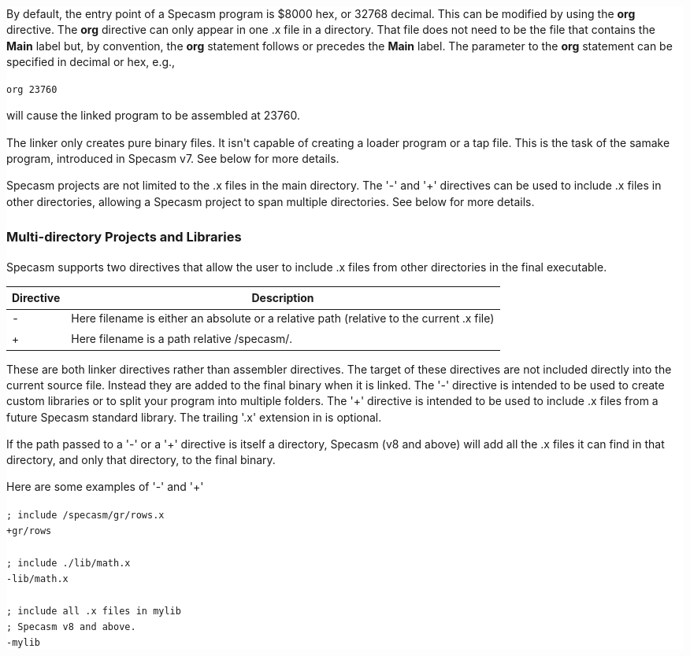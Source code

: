 ```
```

By default, the entry point of a Specasm program is $8000 hex, or 32768 decimal.  This can be modified by using the **org** directive.  The **org** directive can only appear in one .x file in a directory.  That file does not need to be the file that contains the **Main** label but, by convention, the **org** statement follows or precedes the **Main** label.  The parameter to the **org** statement can be specified in decimal or hex, e.g.,

```
org 23760
```

will cause the linked program to be assembled at 23760.

The linker only creates pure binary files.  It isn't capable of creating a loader program or a tap file.  This is the task of the samake program, introduced in Specasm v7.  See below for more details.

Specasm projects are not limited to the .x files in the main directory.  The '-' and '+' directives can be used to include .x files in other directories, allowing a Specasm project to span multiple directories.  See below for more details.


### Multi-directory Projects and Libraries

Specasm supports two directives that allow the user to include .x files from other directories in the final executable.

| Directive    | Description                                                                                |
|--------------|--------------------------------------------------------------------------------------------|
| - <filename> | Here filename is either an absolute or a relative path (relative to the current .x file)   |
| + <filename> | Here filename is a path relative /specasm/.                                                |

These are both linker directives rather than assembler directives.  The target of these directives are not included directly into the current source file.  Instead they are added to the final binary when it is linked.  The '-' directive is intended to be used to create custom libraries or to split your program into multiple folders.  The '+' directive is intended to be used to include .x files from a future Specasm standard library.  The trailing '.x' extension in <filename> is optional.

If the path passed to a '-' or a '+' directive is itself a directory, Specasm (v8 and above) will add all the .x files it can find in that directory, and only that directory, to the final binary.

Here are some examples of '-' and '+'

```
; include /specasm/gr/rows.x
+gr/rows

; include ./lib/math.x
-lib/math.x

; include all .x files in mylib
; Specasm v8 and above.
-mylib
```
